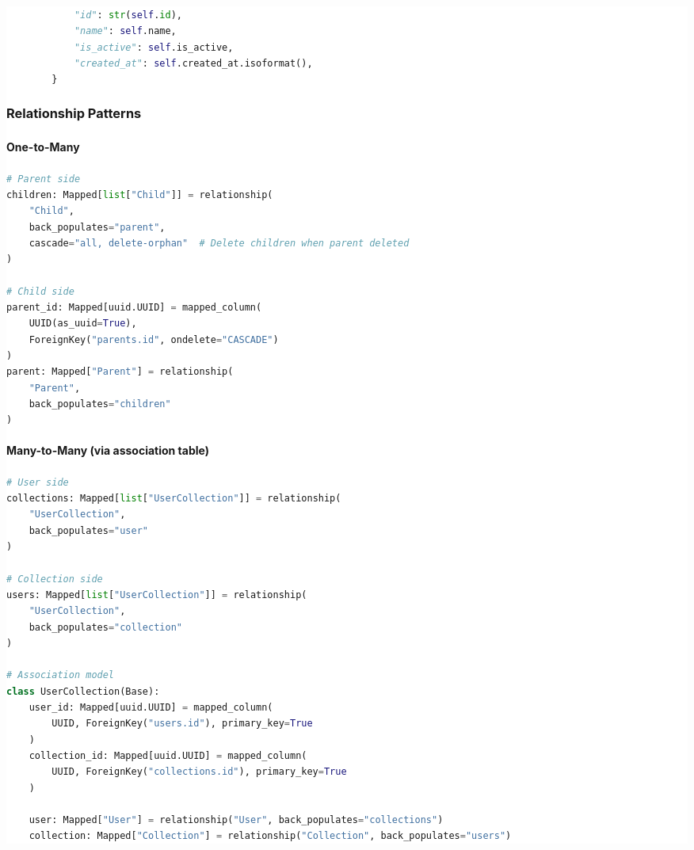 ```python
            "id": str(self.id),
            "name": self.name,
            "is_active": self.is_active,
            "created_at": self.created_at.isoformat(),
        }
```

### Relationship Patterns

#### One-to-Many
```python
# Parent side
children: Mapped[list["Child"]] = relationship(
    "Child",
    back_populates="parent",
    cascade="all, delete-orphan"  # Delete children when parent deleted
)

# Child side
parent_id: Mapped[uuid.UUID] = mapped_column(
    UUID(as_uuid=True),
    ForeignKey("parents.id", ondelete="CASCADE")
)
parent: Mapped["Parent"] = relationship(
    "Parent",
    back_populates="children"
)
```

#### Many-to-Many (via association table)
```python
# User side
collections: Mapped[list["UserCollection"]] = relationship(
    "UserCollection",
    back_populates="user"
)

# Collection side
users: Mapped[list["UserCollection"]] = relationship(
    "UserCollection",
    back_populates="collection"
)

# Association model
class UserCollection(Base):
    user_id: Mapped[uuid.UUID] = mapped_column(
        UUID, ForeignKey("users.id"), primary_key=True
    )
    collection_id: Mapped[uuid.UUID] = mapped_column(
        UUID, ForeignKey("collections.id"), primary_key=True
    )

    user: Mapped["User"] = relationship("User", back_populates="collections")
    collection: Mapped["Collection"] = relationship("Collection", back_populates="users")
```
